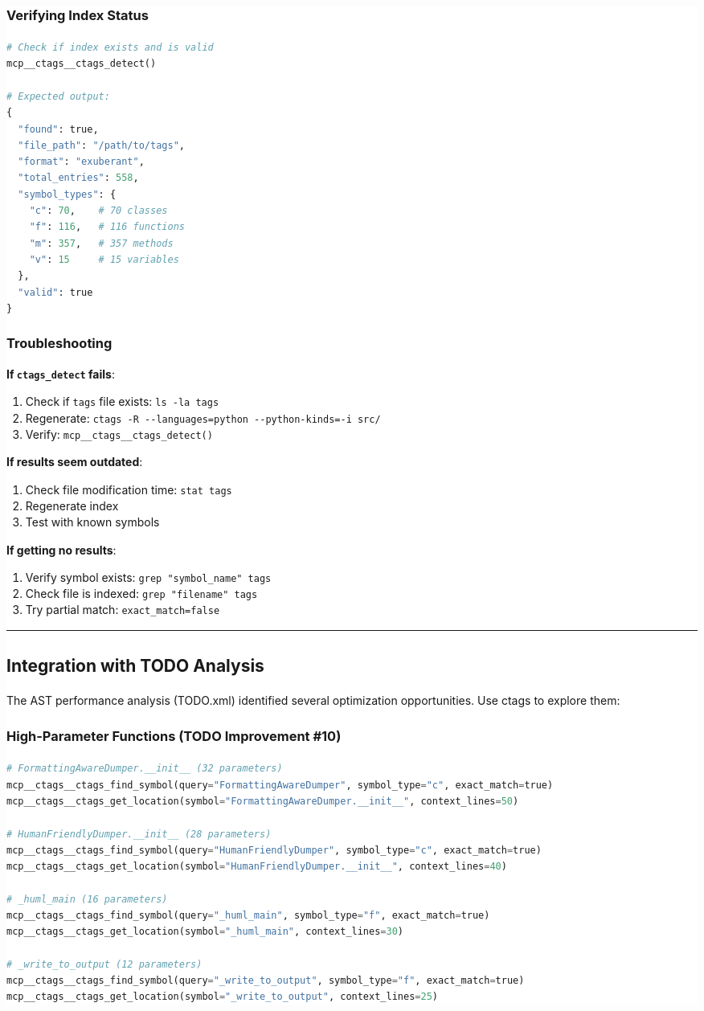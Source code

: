### Verifying Index Status

```python
# Check if index exists and is valid
mcp__ctags__ctags_detect()

# Expected output:
{
  "found": true,
  "file_path": "/path/to/tags",
  "format": "exuberant",
  "total_entries": 558,
  "symbol_types": {
    "c": 70,    # 70 classes
    "f": 116,   # 116 functions
    "m": 357,   # 357 methods
    "v": 15     # 15 variables
  },
  "valid": true
}
```

### Troubleshooting

**If `ctags_detect` fails**:
1. Check if `tags` file exists: `ls -la tags`
2. Regenerate: `ctags -R --languages=python --python-kinds=-i src/`
3. Verify: `mcp__ctags__ctags_detect()`

**If results seem outdated**:
1. Check file modification time: `stat tags`
2. Regenerate index
3. Test with known symbols

**If getting no results**:
1. Verify symbol exists: `grep "symbol_name" tags`
2. Check file is indexed: `grep "filename" tags`
3. Try partial match: `exact_match=false`

---

## Integration with TODO Analysis

The AST performance analysis (TODO.xml) identified several optimization opportunities. Use ctags to explore them:

### High-Parameter Functions (TODO Improvement #10)

```python
# FormattingAwareDumper.__init__ (32 parameters)
mcp__ctags__ctags_find_symbol(query="FormattingAwareDumper", symbol_type="c", exact_match=true)
mcp__ctags__ctags_get_location(symbol="FormattingAwareDumper.__init__", context_lines=50)

# HumanFriendlyDumper.__init__ (28 parameters)
mcp__ctags__ctags_find_symbol(query="HumanFriendlyDumper", symbol_type="c", exact_match=true)
mcp__ctags__ctags_get_location(symbol="HumanFriendlyDumper.__init__", context_lines=40)

# _huml_main (16 parameters)
mcp__ctags__ctags_find_symbol(query="_huml_main", symbol_type="f", exact_match=true)
mcp__ctags__ctags_get_location(symbol="_huml_main", context_lines=30)

# _write_to_output (12 parameters)
mcp__ctags__ctags_find_symbol(query="_write_to_output", symbol_type="f", exact_match=true)
mcp__ctags__ctags_get_location(symbol="_write_to_output", context_lines=25)

```